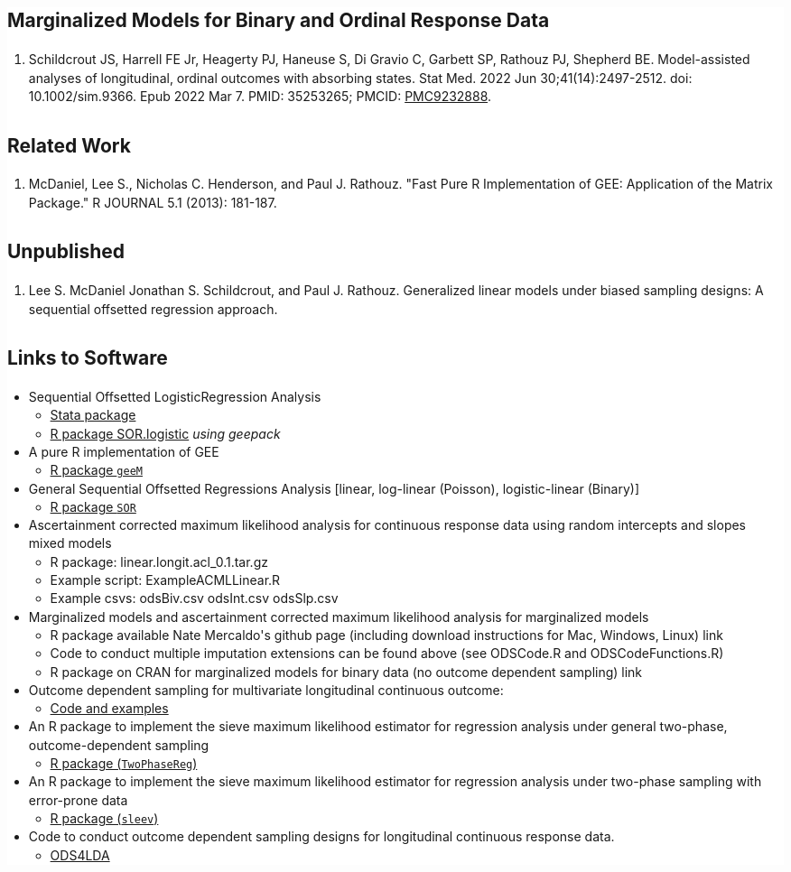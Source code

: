 ## Marginalized Models for Binary and Ordinal Response Data

1. Schildcrout JS, Harrell FE Jr, Heagerty PJ, Haneuse S, Di Gravio C, Garbett SP, Rathouz PJ, Shepherd BE. Model-assisted analyses of longitudinal, ordinal outcomes with absorbing states. Stat Med. 2022 Jun 30;41(14):2497-2512. doi: 10.1002/sim.9366. Epub 2022 Mar 7. PMID: 35253265; PMCID: [PMC9232888](https://pmc.ncbi.nlm.nih.gov/articles/PMC9232888/).

## Related Work

1. McDaniel, Lee S., Nicholas C. Henderson, and Paul J. Rathouz. "Fast Pure R Implementation of GEE: Application of the Matrix Package." R JOURNAL 5.1 (2013): 181-187.

## Unpublished

1. Lee S. McDaniel Jonathan S. Schildcrout, and Paul J. Rathouz. Generalized linear models under biased sampling designs: A sequential offsetted regression approach. 

## Links to Software

* Sequential Offsetted LogisticRegression Analysis
  * [Stata package](https://www.biostat.wisc.edu/~rathouz/Software/)
  * [R package SOR.logistic](https://github.com/schildjs/SOR.logistic) _using geepack_
* A pure R implementation of GEE
  * [R package `geeM`](https://CRAN.R-project.org/package=geeM)
* General Sequential Offsetted Regressions Analysis [linear, log-linear (Poisson), logistic-linear (Binary)]
  * [R package `SOR`](https://CRAN.R-project.org/package=SOR)
* Ascertainment corrected maximum likelihood analysis for continuous response data using random intercepts and slopes mixed models
  * R package: linear.longit.acl_0.1.tar.gz
  * Example script: ExampleACMLLinear.R
  * Example csvs: odsBiv.csv odsInt.csv odsSlp.csv 
* Marginalized models and ascertainment corrected maximum likelihood analysis for marginalized models
  * R package available Nate Mercaldo's github page (including download instructions for Mac, Windows, Linux) link
  * Code to conduct multiple imputation extensions can be found above (see ODSCode.R and ODSCodeFunctions.R)
  * R package on CRAN for marginalized models for binary data (no outcome dependent sampling) link 
* Outcome dependent sampling for multivariate longitudinal continuous outcome:
  * [Code and examples](https://github.com/ChiaraDG/MultivariateODS_LMM)
* An R package to implement the sieve maximum likelihood estimator for regression analysis under general two-phase, outcome-dependent sampling
  * [R package (`TwoPhaseReg`)](https://github.com/dragontaoran/TwoPhaseReg)
* An R package to implement the sieve maximum likelihood estimator for regression analysis under two-phase sampling with error-prone data
  * [R package (`sleev`)](https://CRAN.R-project.org/package=sleev)
* Code to conduct outcome dependent sampling designs for longitudinal continuous response data.
  * [ODS4LDA](https://github.com/schildjs/ods4lda)
